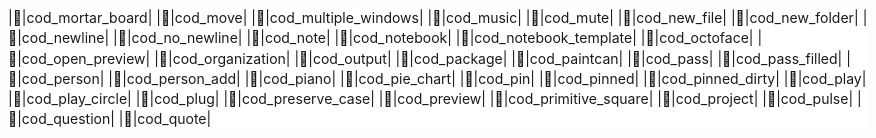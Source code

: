|<span class="nerdfont big">&#xeb21;</span>|cod_mortar_board|
|<span class="nerdfont big">&#xeb22;</span>|cod_move|
|<span class="nerdfont big">&#xeb23;</span>|cod_multiple_windows|
|<span class="nerdfont big">&#xec1b;</span>|cod_music|
|<span class="nerdfont big">&#xeb24;</span>|cod_mute|
|<span class="nerdfont big">&#xea7f;</span>|cod_new_file|
|<span class="nerdfont big">&#xea80;</span>|cod_new_folder|
|<span class="nerdfont big">&#xebea;</span>|cod_newline|
|<span class="nerdfont big">&#xeb25;</span>|cod_no_newline|
|<span class="nerdfont big">&#xeb26;</span>|cod_note|
|<span class="nerdfont big">&#xebaf;</span>|cod_notebook|
|<span class="nerdfont big">&#xebbf;</span>|cod_notebook_template|
|<span class="nerdfont big">&#xeb27;</span>|cod_octoface|
|<span class="nerdfont big">&#xeb28;</span>|cod_open_preview|
|<span class="nerdfont big">&#xea7e;</span>|cod_organization|
|<span class="nerdfont big">&#xeb9d;</span>|cod_output|
|<span class="nerdfont big">&#xeb29;</span>|cod_package|
|<span class="nerdfont big">&#xeb2a;</span>|cod_paintcan|
|<span class="nerdfont big">&#xeba4;</span>|cod_pass|
|<span class="nerdfont big">&#xebb3;</span>|cod_pass_filled|
|<span class="nerdfont big">&#xea67;</span>|cod_person|
|<span class="nerdfont big">&#xebcd;</span>|cod_person_add|
|<span class="nerdfont big">&#xec1a;</span>|cod_piano|
|<span class="nerdfont big">&#xebe4;</span>|cod_pie_chart|
|<span class="nerdfont big">&#xeb2b;</span>|cod_pin|
|<span class="nerdfont big">&#xeba0;</span>|cod_pinned|
|<span class="nerdfont big">&#xebb2;</span>|cod_pinned_dirty|
|<span class="nerdfont big">&#xeb2c;</span>|cod_play|
|<span class="nerdfont big">&#xeba6;</span>|cod_play_circle|
|<span class="nerdfont big">&#xeb2d;</span>|cod_plug|
|<span class="nerdfont big">&#xeb2e;</span>|cod_preserve_case|
|<span class="nerdfont big">&#xeb2f;</span>|cod_preview|
|<span class="nerdfont big">&#xea72;</span>|cod_primitive_square|
|<span class="nerdfont big">&#xeb30;</span>|cod_project|
|<span class="nerdfont big">&#xeb31;</span>|cod_pulse|
|<span class="nerdfont big">&#xeb32;</span>|cod_question|
|<span class="nerdfont big">&#xeb33;</span>|cod_quote|